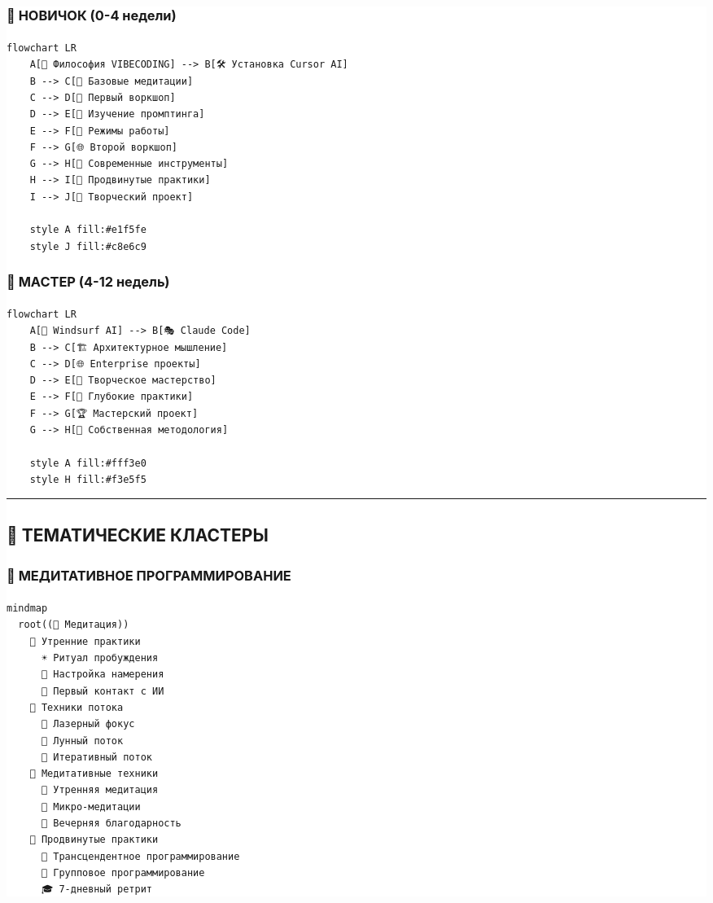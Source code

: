 ### 🌱 **НОВИЧОК (0-4 недели)**

```mermaid
flowchart LR
    A[📖 Философия VIBECODING] --> B[🛠️ Установка Cursor AI]
    B --> C[🧘 Базовые медитации]
    C --> D[🎯 Первый воркшоп]
    D --> E[💬 Изучение промптинга]
    E --> F[🔄 Режимы работы]
    F --> G[🌐 Второй воркшоп]
    G --> H[🤖 Современные инструменты]
    H --> I[🧘 Продвинутые практики]
    I --> J[🎨 Творческий проект]
    
    style A fill:#e1f5fe
    style J fill:#c8e6c9
```

### 🎯 **МАСТЕР (4-12 недель)**

```mermaid
flowchart LR
    A[🌊 Windsurf AI] --> B[🎭 Claude Code]
    B --> C[🏗️ Архитектурное мышление]
    C --> D[🌐 Enterprise проекты]
    D --> E[🎨 Творческое мастерство]
    E --> F[🧘 Глубокие практики]
    F --> G[🏆 Мастерский проект]
    G --> H[🌟 Собственная методология]
    
    style A fill:#fff3e0
    style H fill:#f3e5f5
```

---

## 🎨 ТЕМАТИЧЕСКИЕ КЛАСТЕРЫ

### 🧘 **МЕДИТАТИВНОЕ ПРОГРАММИРОВАНИЕ**

```mermaid
mindmap
  root((🧘 Медитация))
    🌅 Утренние практики
      ☀️ Ритуал пробуждения
      🎯 Настройка намерения
      🤖 Первый контакт с ИИ
    🌊 Техники потока
      🎯 Лазерный фокус
      🌙 Лунный поток
      🔄 Итеративный поток
    🧠 Медитативные техники
      🌅 Утренняя медитация
      🔄 Микро-медитации
      🌙 Вечерняя благодарность
    🚀 Продвинутые практики
      🌌 Трансцендентное программирование
      👥 Групповое программирование
      🎓 7-дневный ретрит
```
